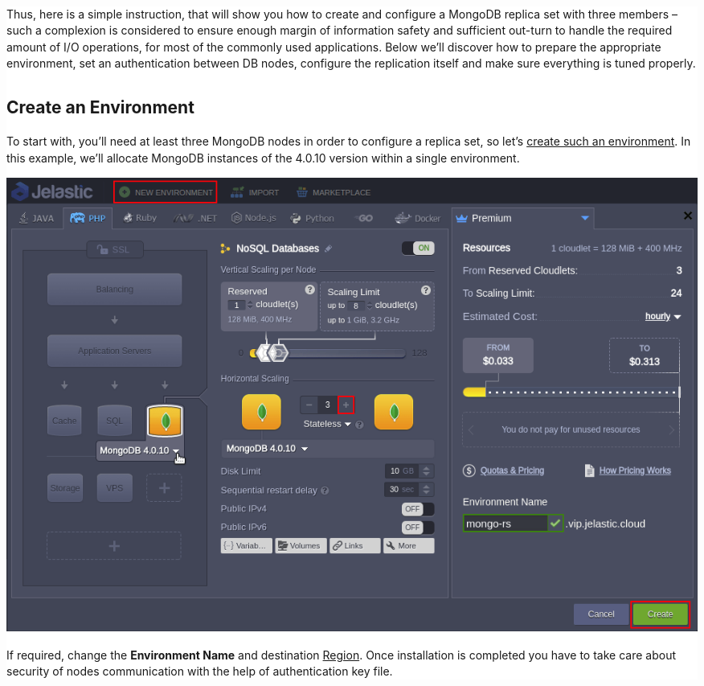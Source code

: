 Thus, here is a simple instruction, that will show you how to create and configure a MongoDB replica set with three members – such a complexion is considered to ensure enough margin of information safety and sufficient out-turn to handle the required amount of I/O operations, for most of the commonly used applications. Below we’ll discover how to prepare the appropriate environment, set an authentication between DB nodes, configure the replication itself and make sure everything is tuned properly.

## Create an Environment
To start with, you’ll need at least three MongoDB nodes in order to configure a replica set, so let’s [create such an environment](/docs/EnvironmentManagement/Setting%20Up%20Environment). In this example, we’ll allocate MongoDB instances of the 4.0.10 version within a single environment.

<div style={{
    display:'flex',
    justifyContent: 'center',
    margin: '0 0 1rem 0'
}}>

![Locale Dropdown](./img/ReplicaSetManualSetup/mongodb-replica-set-environment.png)

</div>

If required, change the **Environment Name** and destination [Region](/docs/EnvironmentManagement/Environment%20Regions/Choosing%20a%20Region#environment-regions). Once installation is completed you have to take care about security of nodes communication with the help of authentication key file.
